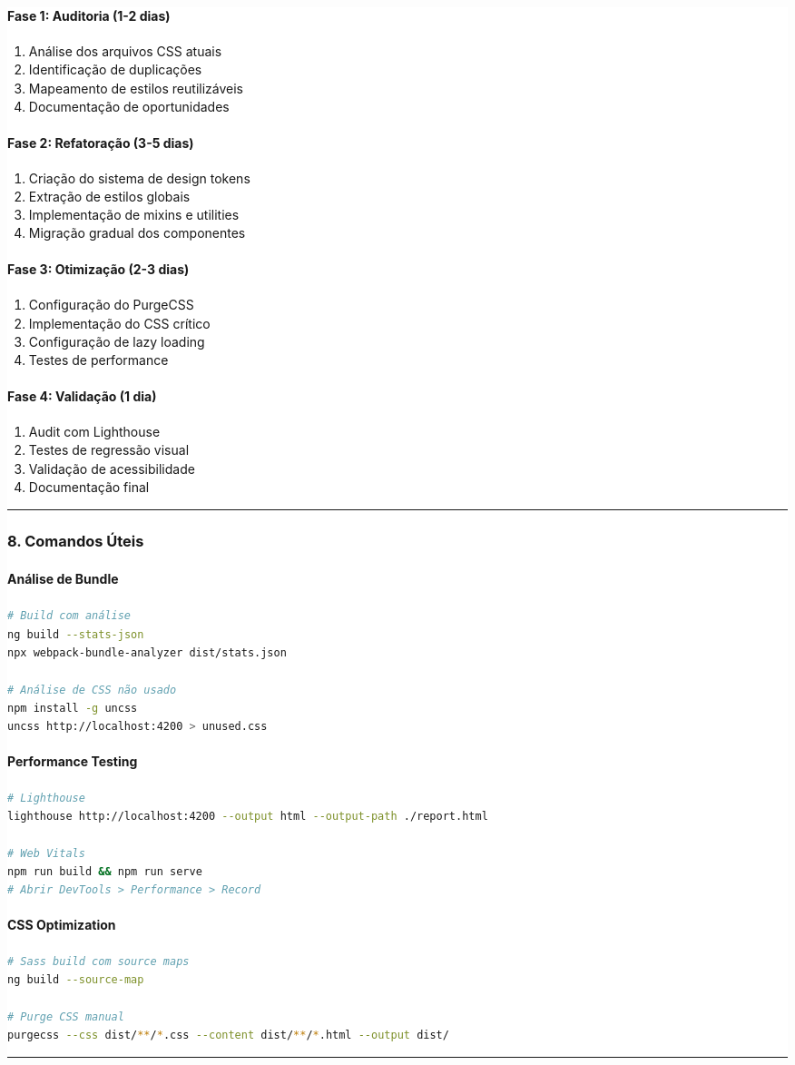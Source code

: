 #### **Fase 1: Auditoria (1-2 dias)**
1. Análise dos arquivos CSS atuais
2. Identificação de duplicações
3. Mapeamento de estilos reutilizáveis
4. Documentação de oportunidades

#### **Fase 2: Refatoração (3-5 dias)**
1. Criação do sistema de design tokens
2. Extração de estilos globais
3. Implementação de mixins e utilities
4. Migração gradual dos componentes

#### **Fase 3: Otimização (2-3 dias)**
1. Configuração do PurgeCSS
2. Implementação do CSS crítico
3. Configuração de lazy loading
4. Testes de performance

#### **Fase 4: Validação (1 dia)**
1. Audit com Lighthouse
2. Testes de regressão visual
3. Validação de acessibilidade
4. Documentação final

---

### **8. Comandos Úteis**

#### **Análise de Bundle**
```bash
# Build com análise
ng build --stats-json
npx webpack-bundle-analyzer dist/stats.json

# Análise de CSS não usado
npm install -g uncss
uncss http://localhost:4200 > unused.css
```

#### **Performance Testing**
```bash
# Lighthouse
lighthouse http://localhost:4200 --output html --output-path ./report.html

# Web Vitals
npm run build && npm run serve
# Abrir DevTools > Performance > Record
```

#### **CSS Optimization**
```bash
# Sass build com source maps
ng build --source-map

# Purge CSS manual
purgecss --css dist/**/*.css --content dist/**/*.html --output dist/
```

---